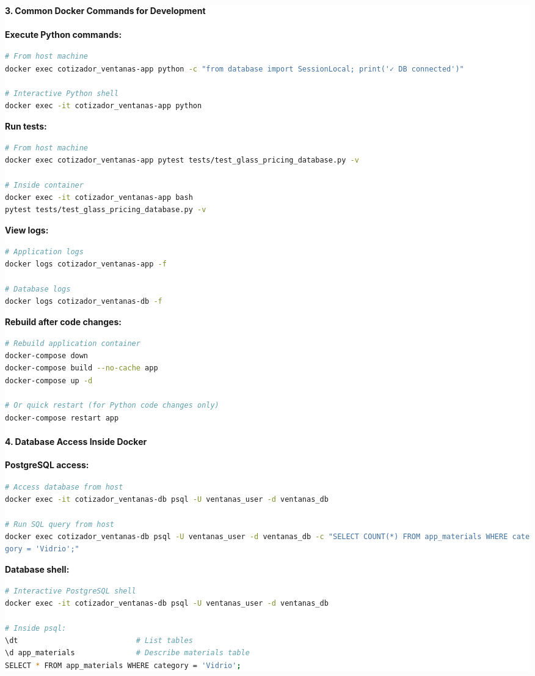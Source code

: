 #### 3. Common Docker Commands for Development

**Execute Python commands:**
```bash
# From host machine
docker exec cotizador_ventanas-app python -c "from database import SessionLocal; print('✓ DB connected')"

# Interactive Python shell
docker exec -it cotizador_ventanas-app python
```

**Run tests:**
```bash
# From host machine
docker exec cotizador_ventanas-app pytest tests/test_glass_pricing_database.py -v

# Inside container
docker exec -it cotizador_ventanas-app bash
pytest tests/test_glass_pricing_database.py -v
```

**View logs:**
```bash
# Application logs
docker logs cotizador_ventanas-app -f

# Database logs
docker logs cotizador_ventanas-db -f
```

**Rebuild after code changes:**
```bash
# Rebuild application container
docker-compose down
docker-compose build --no-cache app
docker-compose up -d

# Or quick restart (for Python code changes only)
docker-compose restart app
```

#### 4. Database Access Inside Docker

**PostgreSQL access:**
```bash
# Access database from host
docker exec -it cotizador_ventanas-db psql -U ventanas_user -d ventanas_db

# Run SQL query from host
docker exec cotizador_ventanas-db psql -U ventanas_user -d ventanas_db -c "SELECT COUNT(*) FROM app_materials WHERE category = 'Vidrio';"
```

**Database shell:**
```bash
# Interactive PostgreSQL shell
docker exec -it cotizador_ventanas-db psql -U ventanas_user -d ventanas_db

# Inside psql:
\dt                           # List tables
\d app_materials              # Describe materials table
SELECT * FROM app_materials WHERE category = 'Vidrio';
```
